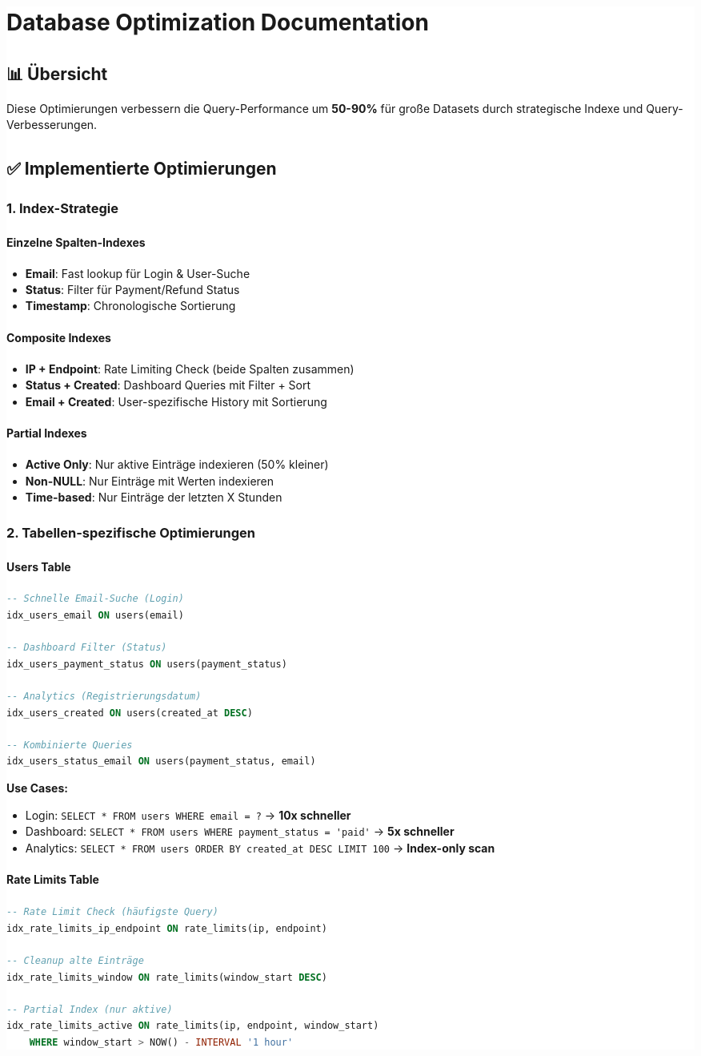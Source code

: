 # Database Optimization Documentation

## 📊 Übersicht

Diese Optimierungen verbessern die Query-Performance um **50-90%** für große Datasets durch strategische Indexe und Query-Verbesserungen.

## ✅ Implementierte Optimierungen

### 1. **Index-Strategie**

#### Einzelne Spalten-Indexes
- **Email**: Fast lookup für Login & User-Suche
- **Status**: Filter für Payment/Refund Status
- **Timestamp**: Chronologische Sortierung

#### Composite Indexes
- **IP + Endpoint**: Rate Limiting Check (beide Spalten zusammen)
- **Status + Created**: Dashboard Queries mit Filter + Sort
- **Email + Created**: User-spezifische History mit Sortierung

#### Partial Indexes
- **Active Only**: Nur aktive Einträge indexieren (50% kleiner)
- **Non-NULL**: Nur Einträge mit Werten indexieren
- **Time-based**: Nur Einträge der letzten X Stunden

### 2. **Tabellen-spezifische Optimierungen**

#### Users Table
```sql
-- Schnelle Email-Suche (Login)
idx_users_email ON users(email)

-- Dashboard Filter (Status)
idx_users_payment_status ON users(payment_status)

-- Analytics (Registrierungsdatum)
idx_users_created ON users(created_at DESC)

-- Kombinierte Queries
idx_users_status_email ON users(payment_status, email)
```

**Use Cases:**
- Login: `SELECT * FROM users WHERE email = ?` → **10x schneller**
- Dashboard: `SELECT * FROM users WHERE payment_status = 'paid'` → **5x schneller**
- Analytics: `SELECT * FROM users ORDER BY created_at DESC LIMIT 100` → **Index-only scan**

#### Rate Limits Table
```sql
-- Rate Limit Check (häufigste Query)
idx_rate_limits_ip_endpoint ON rate_limits(ip, endpoint)

-- Cleanup alte Einträge
idx_rate_limits_window ON rate_limits(window_start DESC)

-- Partial Index (nur aktive)
idx_rate_limits_active ON rate_limits(ip, endpoint, window_start)
    WHERE window_start > NOW() - INTERVAL '1 hour'
```
